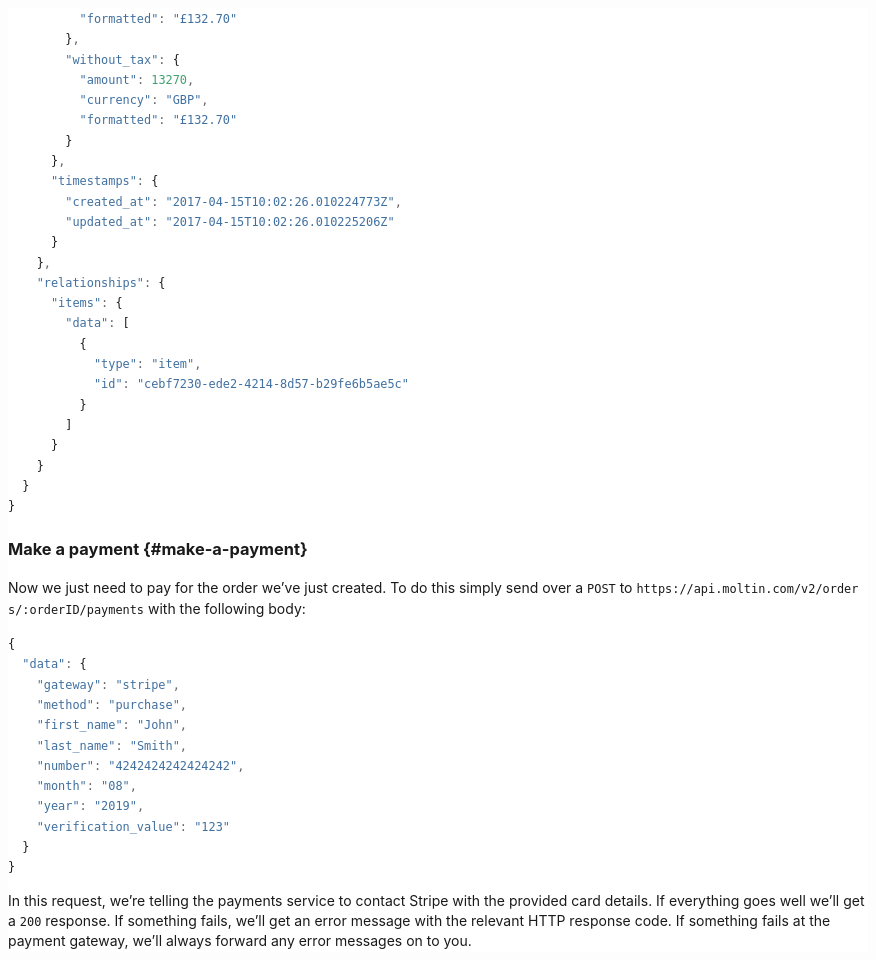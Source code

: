 ```javascript
          "formatted": "£132.70"
        },
        "without_tax": {
          "amount": 13270,
          "currency": "GBP",
          "formatted": "£132.70"
        }
      },
      "timestamps": {
        "created_at": "2017-04-15T10:02:26.010224773Z",
        "updated_at": "2017-04-15T10:02:26.010225206Z"
      }
    },
    "relationships": {
      "items": {
        "data": [
          {
            "type": "item",
            "id": "cebf7230-ede2-4214-8d57-b29fe6b5ae5c"
          }
        ]
      }
    }
  }
}
```

### Make a payment {#make-a-payment}

Now we just need to pay for the order we’ve just created. To do this simply send over a `POST` to `https://api.moltin.com/v2/orders/:orderID/payments` with the following body:

```javascript
{
  "data": {
    "gateway": "stripe",
    "method": "purchase",
    "first_name": "John",
    "last_name": "Smith",
    "number": "4242424242424242",
    "month": "08",
    "year": "2019",
    "verification_value": "123"
  }
}
```

In this request, we’re telling the payments service to contact Stripe with the provided card details. If everything goes well we’ll get a `200` response. If something fails, we’ll get an error message with the relevant HTTP response code. If something fails at the payment gateway, we’ll always forward any error messages on to you.
